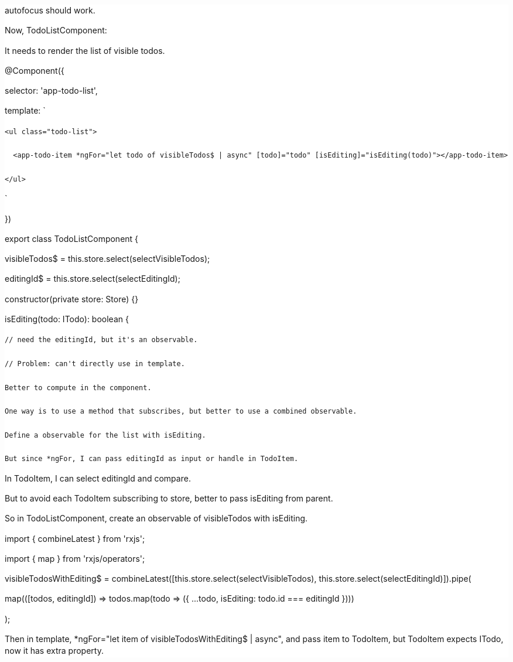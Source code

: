 autofocus should work.

Now, TodoListComponent:

It needs to render the list of visible todos.

@Component({

  selector: 'app-todo-list',

  template: `

    <ul class="todo-list">

      <app-todo-item *ngFor="let todo of visibleTodos$ | async" [todo]="todo" [isEditing]="isEditing(todo)"></app-todo-item>

    </ul>

  `

})

export class TodoListComponent {

  visibleTodos$ = this.store.select(selectVisibleTodos);

  editingId$ = this.store.select(selectEditingId);

  constructor(private store: Store) {}

  isEditing(todo: ITodo): boolean {

    // need the editingId, but it's an observable.

    // Problem: can't directly use in template.

    Better to compute in the component.

    One way is to use a method that subscribes, but better to use a combined observable.

    Define a observable for the list with isEditing.

    But since *ngFor, I can pass editingId as input or handle in TodoItem.

In TodoItem, I can select editingId and compare.

But to avoid each TodoItem subscribing to store, better to pass isEditing from parent.

So in TodoListComponent, create an observable of visibleTodos with isEditing.

import { combineLatest } from 'rxjs';

import { map } from 'rxjs/operators';

visibleTodosWithEditing$ = combineLatest([this.store.select(selectVisibleTodos), this.store.select(selectEditingId)]).pipe(

  map(([todos, editingId]) => todos.map(todo => ({ ...todo, isEditing: todo.id === editingId })))

);

Then in template, *ngFor="let item of visibleTodosWithEditing$ | async", and pass item to TodoItem, but TodoItem expects ITodo, now it has extra property.
